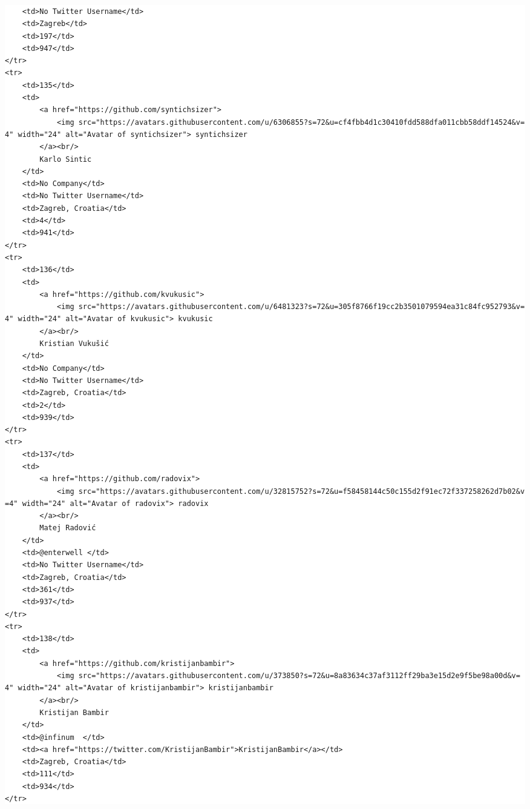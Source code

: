 		<td>No Twitter Username</td>
		<td>Zagreb</td>
		<td>197</td>
		<td>947</td>
	</tr>
	<tr>
		<td>135</td>
		<td>
			<a href="https://github.com/syntichsizer">
				<img src="https://avatars.githubusercontent.com/u/6306855?s=72&u=cf4fbb4d1c30410fdd588dfa011cbb58ddf14524&v=4" width="24" alt="Avatar of syntichsizer"> syntichsizer
			</a><br/>
			Karlo Sintic
		</td>
		<td>No Company</td>
		<td>No Twitter Username</td>
		<td>Zagreb, Croatia</td>
		<td>4</td>
		<td>941</td>
	</tr>
	<tr>
		<td>136</td>
		<td>
			<a href="https://github.com/kvukusic">
				<img src="https://avatars.githubusercontent.com/u/6481323?s=72&u=305f8766f19cc2b3501079594ea31c84fc952793&v=4" width="24" alt="Avatar of kvukusic"> kvukusic
			</a><br/>
			Kristian Vukušić
		</td>
		<td>No Company</td>
		<td>No Twitter Username</td>
		<td>Zagreb, Croatia</td>
		<td>2</td>
		<td>939</td>
	</tr>
	<tr>
		<td>137</td>
		<td>
			<a href="https://github.com/radovix">
				<img src="https://avatars.githubusercontent.com/u/32815752?s=72&u=f58458144c50c155d2f91ec72f337258262d7b02&v=4" width="24" alt="Avatar of radovix"> radovix
			</a><br/>
			Matej Radović
		</td>
		<td>@enterwell </td>
		<td>No Twitter Username</td>
		<td>Zagreb, Croatia</td>
		<td>361</td>
		<td>937</td>
	</tr>
	<tr>
		<td>138</td>
		<td>
			<a href="https://github.com/kristijanbambir">
				<img src="https://avatars.githubusercontent.com/u/373850?s=72&u=8a83634c37af3112ff29ba3e15d2e9f5be98a00d&v=4" width="24" alt="Avatar of kristijanbambir"> kristijanbambir
			</a><br/>
			Kristijan Bambir
		</td>
		<td>@infinum  </td>
		<td><a href="https://twitter.com/KristijanBambir">KristijanBambir</a></td>
		<td>Zagreb, Croatia</td>
		<td>111</td>
		<td>934</td>
	</tr>